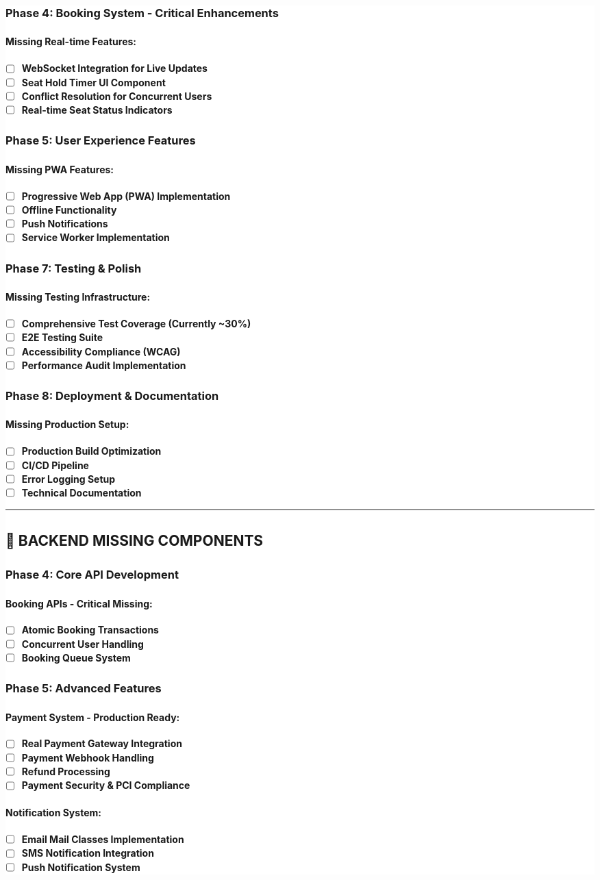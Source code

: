 ### **Phase 4: Booking System - Critical Enhancements**
#### **Missing Real-time Features:**
- [ ] **WebSocket Integration for Live Updates**
- [ ] **Seat Hold Timer UI Component**
- [ ] **Conflict Resolution for Concurrent Users**
- [ ] **Real-time Seat Status Indicators**

### **Phase 5: User Experience Features**
#### **Missing PWA Features:**
- [ ] **Progressive Web App (PWA) Implementation**
- [ ] **Offline Functionality**
- [ ] **Push Notifications**
- [ ] **Service Worker Implementation**

### **Phase 7: Testing & Polish**
#### **Missing Testing Infrastructure:**
- [ ] **Comprehensive Test Coverage (Currently ~30%)**
- [ ] **E2E Testing Suite**
- [ ] **Accessibility Compliance (WCAG)**
- [ ] **Performance Audit Implementation**

### **Phase 8: Deployment & Documentation**
#### **Missing Production Setup:**
- [ ] **Production Build Optimization**
- [ ] **CI/CD Pipeline**
- [ ] **Error Logging Setup**
- [ ] **Technical Documentation**

---

## 🔧 **BACKEND MISSING COMPONENTS**

### **Phase 4: Core API Development**
#### **Booking APIs - Critical Missing:**
- [ ] **Atomic Booking Transactions**
- [ ] **Concurrent User Handling**
- [ ] **Booking Queue System**

### **Phase 5: Advanced Features**
#### **Payment System - Production Ready:**
- [ ] **Real Payment Gateway Integration**
- [ ] **Payment Webhook Handling**
- [ ] **Refund Processing**
- [ ] **Payment Security & PCI Compliance**

#### **Notification System:**
- [ ] **Email Mail Classes Implementation**
- [ ] **SMS Notification Integration**
- [ ] **Push Notification System**
